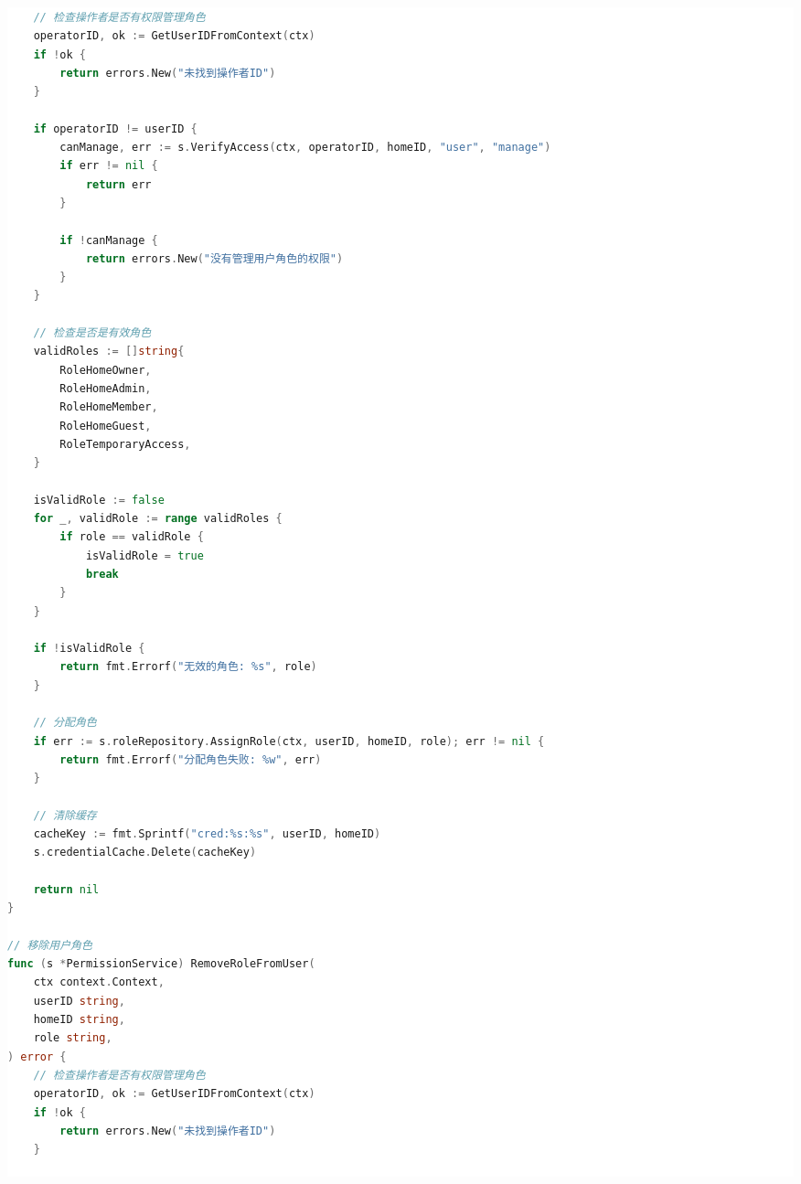```go
    // 检查操作者是否有权限管理角色
    operatorID, ok := GetUserIDFromContext(ctx)
    if !ok {
        return errors.New("未找到操作者ID")
    }
    
    if operatorID != userID {
        canManage, err := s.VerifyAccess(ctx, operatorID, homeID, "user", "manage")
        if err != nil {
            return err
        }
        
        if !canManage {
            return errors.New("没有管理用户角色的权限")
        }
    }
    
    // 检查是否是有效角色
    validRoles := []string{
        RoleHomeOwner,
        RoleHomeAdmin,
        RoleHomeMember,
        RoleHomeGuest,
        RoleTemporaryAccess,
    }
    
    isValidRole := false
    for _, validRole := range validRoles {
        if role == validRole {
            isValidRole = true
            break
        }
    }
    
    if !isValidRole {
        return fmt.Errorf("无效的角色: %s", role)
    }
    
    // 分配角色
    if err := s.roleRepository.AssignRole(ctx, userID, homeID, role); err != nil {
        return fmt.Errorf("分配角色失败: %w", err)
    }
    
    // 清除缓存
    cacheKey := fmt.Sprintf("cred:%s:%s", userID, homeID)
    s.credentialCache.Delete(cacheKey)
    
    return nil
}

// 移除用户角色
func (s *PermissionService) RemoveRoleFromUser(
    ctx context.Context,
    userID string,
    homeID string,
    role string,
) error {
    // 检查操作者是否有权限管理角色
    operatorID, ok := GetUserIDFromContext(ctx)
    if !ok {
        return errors.New("未找到操作者ID")
    }
    
```